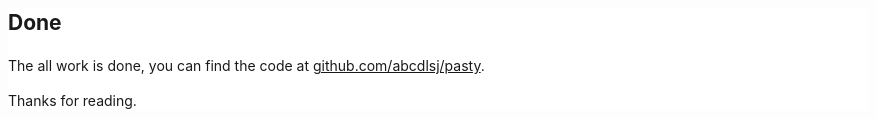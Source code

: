 ## Done

The all work is done, you can find the code at [github.com/abcdlsj/pasty](https://github.com/abcdlsj/pasty).

Thanks for reading.